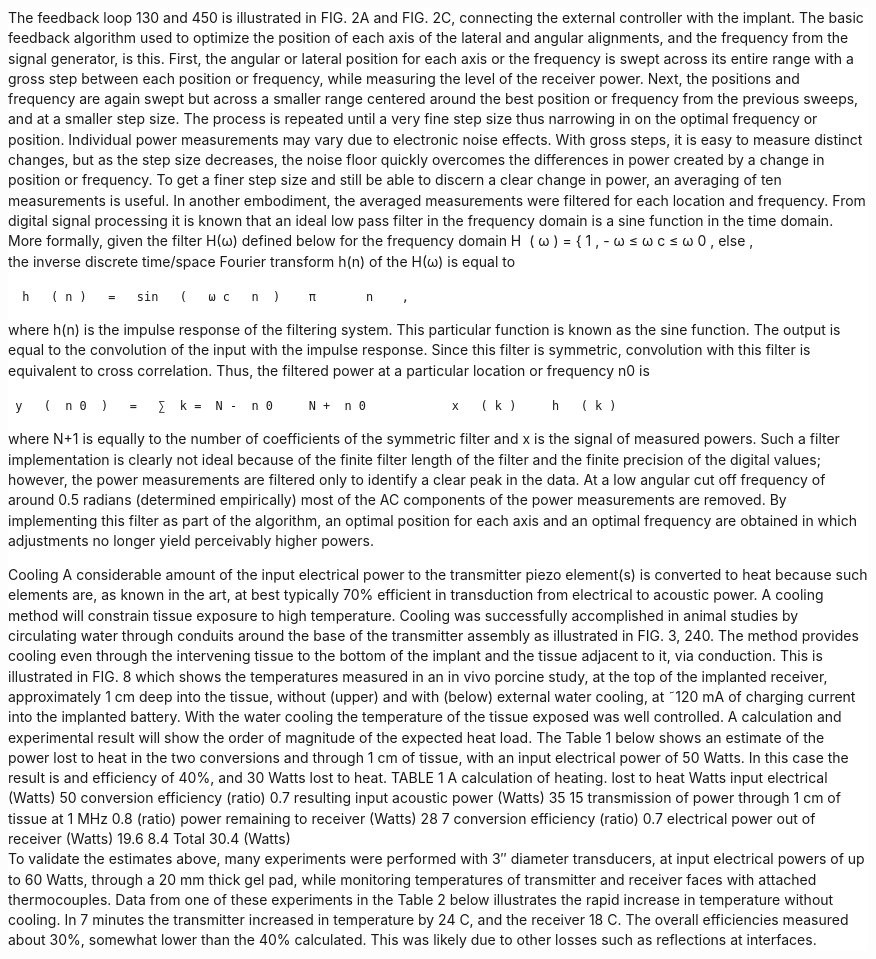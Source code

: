 The feedback loop 130 and 450 is illustrated in FIG. 2A and FIG. 2C, connecting the external controller with the implant. The basic feedback algorithm used to optimize the position of each axis of the lateral and angular alignments, and the frequency from the signal generator, is this. First, the angular or lateral position for each axis or the frequency is swept across its entire range with a gross step between each position or frequency, while measuring the level of the receiver power. Next, the positions and frequency are again swept but across a smaller range centered around the best position or frequency from the previous sweeps, and at a smaller step size. The process is repeated until a very fine step size thus narrowing in on the optimal frequency or position. Individual power measurements may vary due to electronic noise effects. With gross steps, it is easy to measure distinct changes, but as the step size decreases, the noise floor quickly overcomes the differences in power created by a change in position or frequency. To get a finer step size and still be able to discern a clear change in power, an averaging of ten measurements is useful. In another embodiment, the averaged measurements were filtered for each location and frequency. From digital signal processing it is known that an ideal low pass filter in the frequency domain is a sine function in the time domain. More formally, given the filter H(ω) defined below for the frequency domain
     H ⁡  ( ω )   =  {      1 ,   - ω  ≤  ω c  ≤ ω        0 , else     ,      
the inverse discrete time/space Fourier transform h(n) of the H(ω) is equal to

      h ⁡  ( n )   =   sin ⁡  (   ω c  ⁢ n  )    π ⁢     ⁢ n    ,    
where h(n) is the impulse response of the filtering system. This particular function is known as the sine function. The output is equal to the convolution of the input with the impulse response. Since this filter is symmetric, convolution with this filter is equivalent to cross correlation. Thus, the filtered power at a particular location or frequency n0 is

     y ⁡  (  n 0  )   =   ∑  k =  N -  n 0     N +  n 0    ⁢     ⁢   x ⁡  ( k )   ⁢  h ⁡  ( k )        
where N+1 is equally to the number of coefficients of the symmetric filter and x is the signal of measured powers. Such a filter implementation is clearly not ideal because of the finite filter length of the filter and the finite precision of the digital values; however, the power measurements are filtered only to identify a clear peak in the data. At a low angular cut off frequency of around 0.5 radians (determined empirically) most of the AC components of the power measurements are removed. By implementing this filter as part of the algorithm, an optimal position for each axis and an optimal frequency are obtained in which adjustments no longer yield perceivably higher powers.

Cooling
A considerable amount of the input electrical power to the transmitter piezo element(s) is converted to heat because such elements are, as known in the art, at best typically 70% efficient in transduction from electrical to acoustic power. A cooling method will constrain tissue exposure to high temperature. Cooling was successfully accomplished in animal studies by circulating water through conduits around the base of the transmitter assembly as illustrated in FIG. 3, 240. The method provides cooling even through the intervening tissue to the bottom of the implant and the tissue adjacent to it, via conduction. This is illustrated in FIG. 8 which shows the temperatures measured in an in vivo porcine study, at the top of the implanted receiver, approximately 1 cm deep into the tissue, without (upper) and with (below) external water cooling, at ˜120 mA of charging current into the implanted battery. With the water cooling the temperature of the tissue exposed was well controlled.
A calculation and experimental result will show the order of magnitude of the expected heat load. The Table 1 below shows an estimate of the power lost to heat in the two conversions and through 1 cm of tissue, with an input electrical power of 50 Watts. In this case the result is and efficiency of 40%, and 30 Watts lost to heat.
       TABLE 1       A calculation of heating.               lost to       heat       Watts               input electrical (Watts) 50     conversion efficiency (ratio) 0.7     resulting input acoustic power (Watts) 35 15   transmission of power through 1 cm of tissue at 1 MHz 0.8     (ratio)       power remaining to receiver (Watts) 28 7   conversion efficiency (ratio) 0.7     electrical power out of receiver (Watts) 19.6 8.4     Total 30.4     (Watts)                 
To validate the estimates above, many experiments were performed with 3″ diameter transducers, at input electrical powers of up to 60 Watts, through a 20 mm thick gel pad, while monitoring temperatures of transmitter and receiver faces with attached thermocouples. Data from one of these experiments in the Table 2 below illustrates the rapid increase in temperature without cooling. In 7 minutes the transmitter increased in temperature by 24 C, and the receiver 18 C. The overall efficiencies measured about 30%, somewhat lower than the 40% calculated. This was likely due to other losses such as reflections at interfaces.
